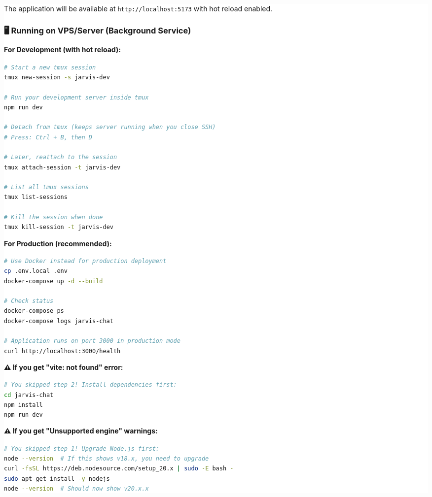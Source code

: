 The application will be available at `http://localhost:5173` with hot reload enabled.

### 🖥️ Running on VPS/Server (Background Service)

**For Development (with hot reload):**
```bash
# Start a new tmux session
tmux new-session -s jarvis-dev

# Run your development server inside tmux
npm run dev

# Detach from tmux (keeps server running when you close SSH)
# Press: Ctrl + B, then D

# Later, reattach to the session
tmux attach-session -t jarvis-dev

# List all tmux sessions
tmux list-sessions

# Kill the session when done
tmux kill-session -t jarvis-dev
```

**For Production (recommended):**
```bash
# Use Docker instead for production deployment
cp .env.local .env
docker-compose up -d --build

# Check status
docker-compose ps
docker-compose logs jarvis-chat

# Application runs on port 3000 in production mode
curl http://localhost:3000/health
```

**⚠️ If you get "vite: not found" error:**
```bash
# You skipped step 2! Install dependencies first:
cd jarvis-chat
npm install
npm run dev
```

**⚠️ If you get "Unsupported engine" warnings:**
```bash
# You skipped step 1! Upgrade Node.js first:
node --version  # If this shows v18.x, you need to upgrade
curl -fsSL https://deb.nodesource.com/setup_20.x | sudo -E bash -
sudo apt-get install -y nodejs
node --version  # Should now show v20.x.x
```
